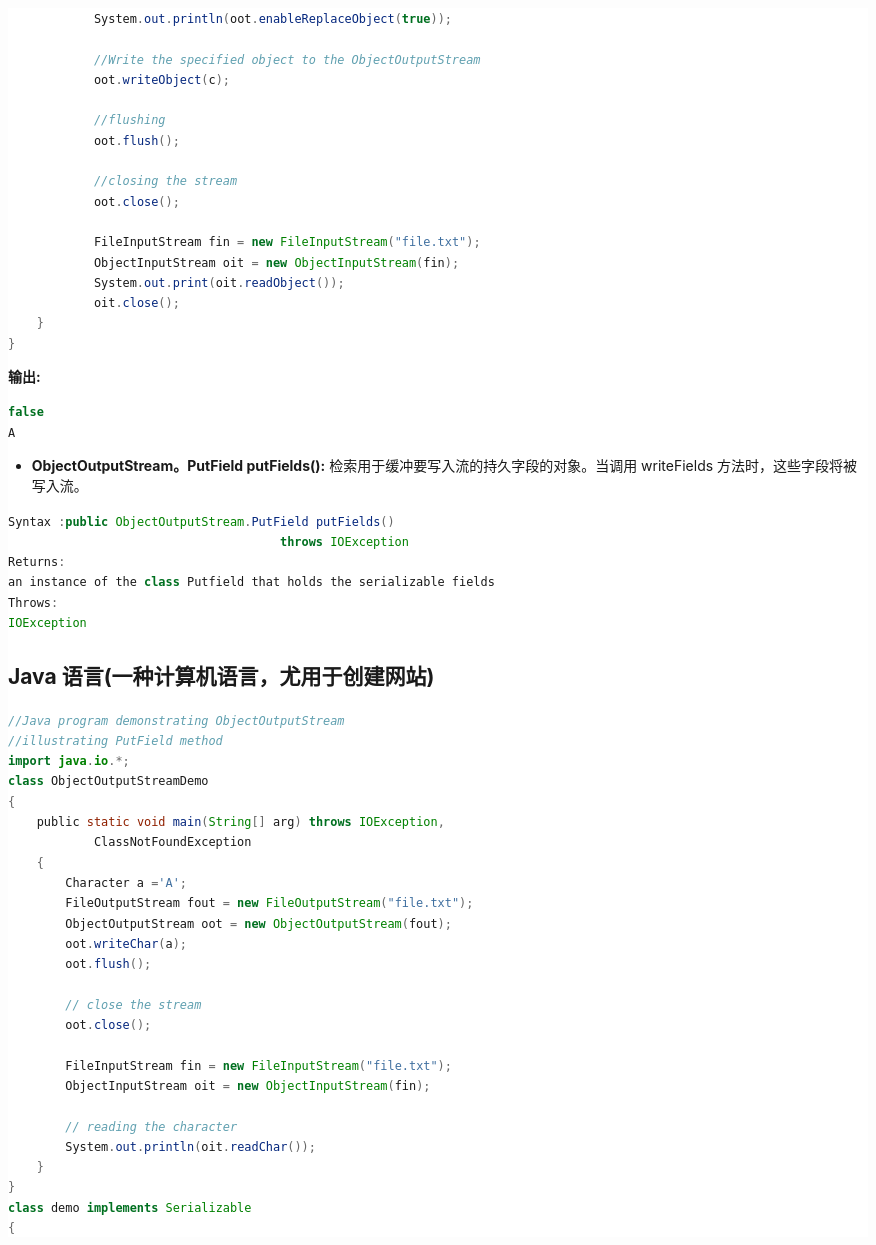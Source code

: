 ```java
            System.out.println(oot.enableReplaceObject(true));

            //Write the specified object to the ObjectOutputStream
            oot.writeObject(c);

            //flushing
            oot.flush();

            //closing the stream
            oot.close();

            FileInputStream fin = new FileInputStream("file.txt");
            ObjectInputStream oit = new ObjectInputStream(fin);
            System.out.print(oit.readObject());
            oit.close();
    }
}
```

**输出:**

```java
false
A
```

*   **ObjectOutputStream。PutField putFields():** 检索用于缓冲要写入流的持久字段的对象。当调用 writeFields 方法时，这些字段将被写入流。

```java
Syntax :public ObjectOutputStream.PutField putFields()
                                      throws IOException
Returns:
an instance of the class Putfield that holds the serializable fields
Throws:
IOException
```

## Java 语言(一种计算机语言，尤用于创建网站)

```java
//Java program demonstrating ObjectOutputStream
//illustrating PutField method
import java.io.*;
class ObjectOutputStreamDemo
{
    public static void main(String[] arg) throws IOException,
            ClassNotFoundException
    {
        Character a ='A';
        FileOutputStream fout = new FileOutputStream("file.txt");
        ObjectOutputStream oot = new ObjectOutputStream(fout);
        oot.writeChar(a);
        oot.flush();

        // close the stream
        oot.close();

        FileInputStream fin = new FileInputStream("file.txt");
        ObjectInputStream oit = new ObjectInputStream(fin);

        // reading the character
        System.out.println(oit.readChar());
    }
}
class demo implements Serializable
{
```
